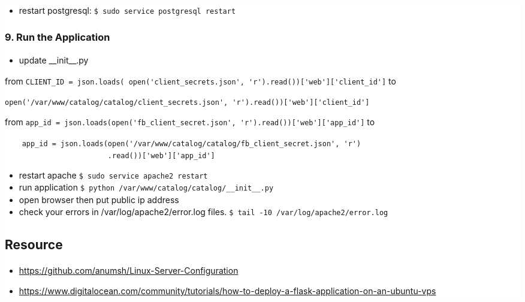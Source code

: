 - restart postgresql: `$ sudo service postgresql restart`

### 9. Run the Application

- update \_\_init\_\_.py

from `CLIENT_ID = json.loads( open('client_secrets.json', 'r').read())['web']['client_id']` to
```
open('/var/www/catalog/catalog/client_secrets.json', 'r').read())['web']['client_id']
```

from `app_id = json.loads(open('fb_client_secret.json', 'r').read())['web']['app_id']` to
```
    app_id = json.loads(open('/var/www/catalog/catalog/fb_client_secret.json', 'r')
                        .read())['web']['app_id']
```

- restart apache `$ sudo service apache2 restart `
- run application `$ python /var/www/catalog/catalog/__init__.py`
- open browser then put public ip address
- check your errors in /var/log/apache2/error.log files. `$ tail -10 /var/log/apache2/error.log` 

## Resource

- https://github.com/anumsh/Linux-Server-Configuration

- https://www.digitalocean.com/community/tutorials/how-to-deploy-a-flask-application-on-an-ubuntu-vps
